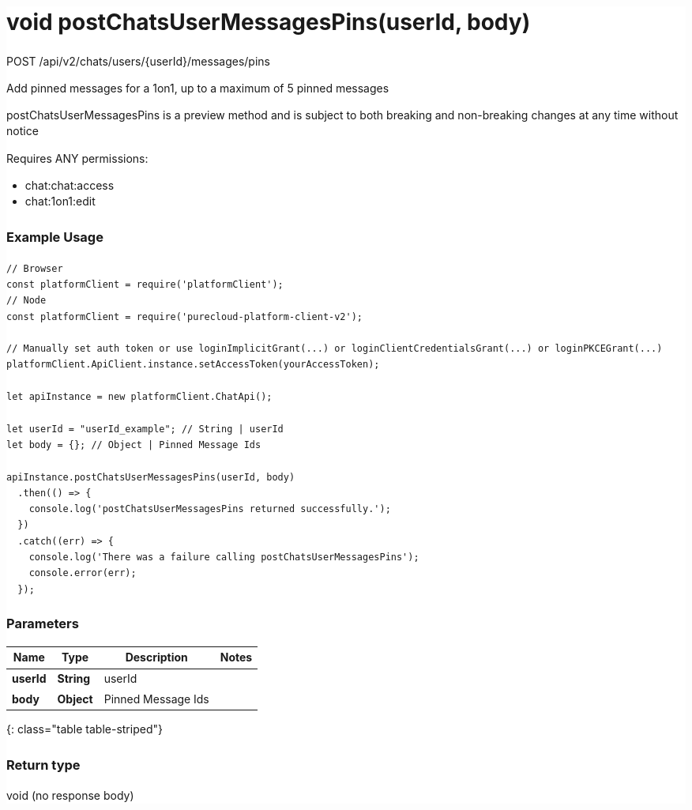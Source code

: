 # void postChatsUserMessagesPins(userId, body)


POST /api/v2/chats/users/{userId}/messages/pins

Add pinned messages for a 1on1, up to a maximum of 5 pinned messages

postChatsUserMessagesPins is a preview method and is subject to both breaking and non-breaking changes at any time without notice

Requires ANY permissions:

* chat:chat:access
* chat:1on1:edit

### Example Usage

```{"language":"javascript"}
// Browser
const platformClient = require('platformClient');
// Node
const platformClient = require('purecloud-platform-client-v2');

// Manually set auth token or use loginImplicitGrant(...) or loginClientCredentialsGrant(...) or loginPKCEGrant(...)
platformClient.ApiClient.instance.setAccessToken(yourAccessToken);

let apiInstance = new platformClient.ChatApi();

let userId = "userId_example"; // String | userId
let body = {}; // Object | Pinned Message Ids

apiInstance.postChatsUserMessagesPins(userId, body)
  .then(() => {
    console.log('postChatsUserMessagesPins returned successfully.');
  })
  .catch((err) => {
    console.log('There was a failure calling postChatsUserMessagesPins');
    console.error(err);
  });
```

### Parameters


| Name | Type | Description  | Notes |
| ------------- | ------------- | ------------- | ------------- |
 **userId** | **String** | userId |  |
 **body** | **Object** | Pinned Message Ids |  |
{: class="table table-striped"}

### Return type

void (no response body)
